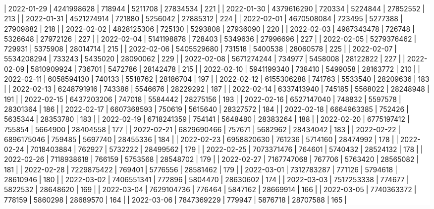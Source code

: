 | 2022-01-29 | 4241998628 | 718944 | 5211708 | 27834534 | 221 |
| 2022-01-30 | 4379616290 | 720334 | 5224844 | 27852552 | 213 |
| 2022-01-31 | 4521274914 | 721880 | 5256042 | 27885312 | 224 |
| 2022-02-01 | 4670508084 | 723495 | 5277388 | 27909882 | 218 |
| 2022-02-02 | 4828125306 | 725130 | 5293808 | 27936090 | 220 |
| 2022-02-03 | 4987343478 | 726748 | 5326648 | 27972126 | 227 |
| 2022-02-04 | 5141198878 | 728403 | 5349636 | 27996696 | 227 |
| 2022-02-05 | 5279376462 | 729931 | 5375908 | 28014714 | 215 |
| 2022-02-06 | 5405529680 | 731518 | 5400538 | 28060578 | 225 |
| 2022-02-07 | 5534208294 | 733243 | 5435020 | 28090062 | 229 |
| 2022-02-08 | 5671274244 | 734977 | 5458008 | 28122822 | 227 |
| 2022-02-09 | 5810909924 | 736701 | 5472786 | 28142478 | 215 |
| 2022-02-10 | 5941199340 | 738410 | 5499058 | 28163772 | 210 |
| 2022-02-11 | 6058594130 | 740133 | 5518762 | 28186704 | 197 |
| 2022-02-12 | 6155306288 | 741763 | 5533540 | 28209636 | 183 |
| 2022-02-13 | 6248791916 | 743386 | 5546676 | 28229292 | 187 |
| 2022-02-14 | 6337413940 | 745185 | 5568022 | 28248948 | 191 |
| 2022-02-15 | 6437203206 | 747018 | 5584442 | 28275156 | 193 |
| 2022-02-16 | 6527147040 | 748832 | 5597578 | 28301364 | 186 |
| 2022-02-17 | 6607368593 | 750619 | 5615640 | 28327572 | 184 |
| 2022-02-18 | 6664963385 | 752426 | 5635344 | 28353780 | 183 |
| 2022-02-19 | 6718241359 | 754141 | 5648480 | 28383264 | 188 |
| 2022-02-20 | 6775197412 | 755854 | 5664900 | 28404558 | 177 |
| 2022-02-21 | 6829690466 | 757671 | 5682962 | 28434042 | 183 |
| 2022-02-22 | 6896175046 | 759485 | 5697740 | 28455336 | 184 |
| 2022-02-23 | 6958820630 | 761236 | 5714160 | 28474992 | 178 |
| 2022-02-24 | 7018403884 | 762927 | 5732222 | 28499562 | 179 |
| 2022-02-25 | 7073371476 | 764601 | 5740432 | 28524132 | 178 |
| 2022-02-26 | 7118938618 | 766159 | 5753568 | 28548702 | 179 |
| 2022-02-27 | 7167747068 | 767706 | 5763420 | 28565082 | 181 |
| 2022-02-28 | 7229875422 | 769401 | 5776556 | 28581462 | 179 |
| 2022-03-01 | 7312783287 | 771126 | 5794618 | 28610946 | 180 |
| 2022-03-02 | 7406551341 | 772896 | 5804470 | 28630602 | 174 |
| 2022-03-03 | 7517253338 | 774677 | 5822532 | 28648620 | 169 |
| 2022-03-04 | 7629104736 | 776464 | 5847162 | 28669914 | 166 |
| 2022-03-05 | 7740363372 | 778159 | 5860298 | 28689570 | 164 |
| 2022-03-06 | 7847369229 | 779947 | 5876718 | 28707588 | 165 |